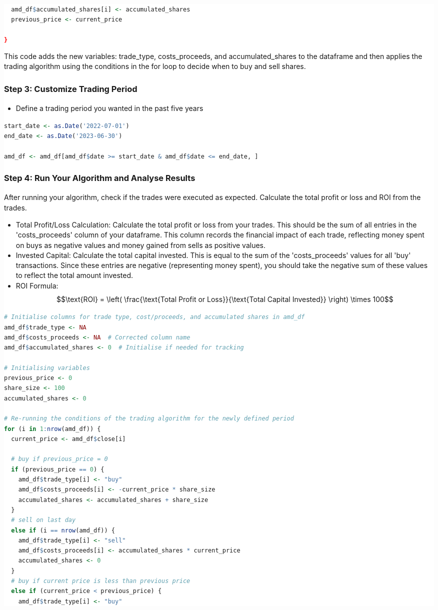 ```r
  amd_df$accumulated_shares[i] <- accumulated_shares
  previous_price <- current_price

}
```
This code adds the new variables: trade_type, costs_proceeds, and accumulated_shares to the dataframe and then applies the trading algorithm using the conditions in the for loop to decide when to buy and sell shares.

### Step 3: Customize Trading Period
- Define a trading period you wanted in the past five years 
```r
start_date <- as.Date('2022-07-01')
end_date <- as.Date('2023-06-30')

amd_df <- amd_df[amd_df$date >= start_date & amd_df$date <= end_date, ]
```


### Step 4: Run Your Algorithm and Analyse Results
After running your algorithm, check if the trades were executed as expected. Calculate the total profit or loss and ROI from the trades.

- Total Profit/Loss Calculation: Calculate the total profit or loss from your trades. This should be the sum of all entries in the 'costs_proceeds' column of your dataframe. This column records the financial impact of each trade, reflecting money spent on buys as negative values and money gained from sells as positive values.
- Invested Capital: Calculate the total capital invested. This is equal to the sum of the 'costs_proceeds' values for all 'buy' transactions. Since these entries are negative (representing money spent), you should take the negative sum of these values to reflect the total amount invested.
- ROI Formula:
$$\text{ROI} = \left( \frac{\text{Total Profit or Loss}}{\text{Total Capital Invested}} \right) \times 100$$

```r
# Initialise columns for trade type, cost/proceeds, and accumulated shares in amd_df
amd_df$trade_type <- NA
amd_df$costs_proceeds <- NA  # Corrected column name
amd_df$accumulated_shares <- 0  # Initialise if needed for tracking

# Initialising variables
previous_price <- 0
share_size <- 100
accumulated_shares <- 0

# Re-running the conditions of the trading algorithm for the newly defined period
for (i in 1:nrow(amd_df)) {
  current_price <- amd_df$close[i]
  
  # buy if previous_price = 0
  if (previous_price == 0) {
    amd_df$trade_type[i] <- "buy"
    amd_df$costs_proceeds[i] <- -current_price * share_size
    accumulated_shares <- accumulated_shares + share_size
  } 
  # sell on last day
  else if (i == nrow(amd_df)) {
    amd_df$trade_type[i] <- "sell"
    amd_df$costs_proceeds[i] <- accumulated_shares * current_price
    accumulated_shares <- 0
  } 
  # buy if current price is less than previous price
  else if (current_price < previous_price) {
    amd_df$trade_type[i] <- "buy"
```